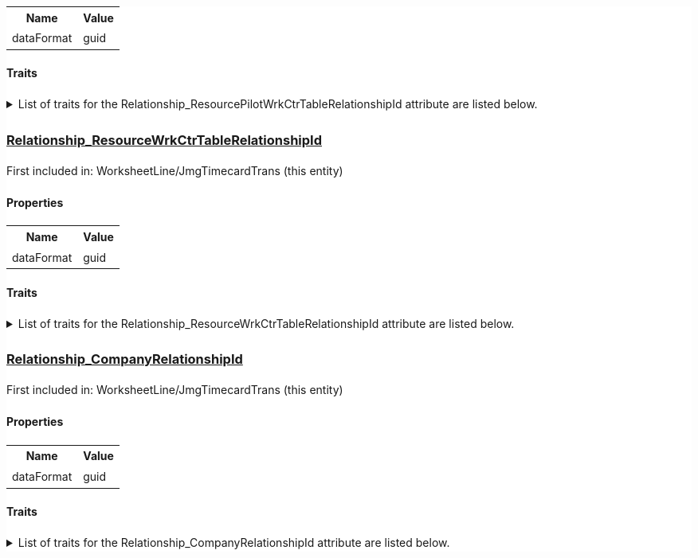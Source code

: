 <table><tr><th>Name</th><th>Value</th></tr><tr><td>dataFormat</td><td>guid</td></tr></table>

#### Traits

<details><summary>List of traits for the Relationship_ResourcePilotWrkCtrTableRelationshipId attribute are listed below.</summary></details>

### <a href=#Relationship_ResourceWrkCtrTableRelationshipId name="Relationship_ResourceWrkCtrTableRelationshipId">Relationship_ResourceWrkCtrTableRelationshipId</a>

First included in: WorksheetLine/JmgTimecardTrans (this entity)  

#### Properties

<table><tr><th>Name</th><th>Value</th></tr><tr><td>dataFormat</td><td>guid</td></tr></table>

#### Traits

<details><summary>List of traits for the Relationship_ResourceWrkCtrTableRelationshipId attribute are listed below.</summary></details>

### <a href=#Relationship_CompanyRelationshipId name="Relationship_CompanyRelationshipId">Relationship_CompanyRelationshipId</a>

First included in: WorksheetLine/JmgTimecardTrans (this entity)  

#### Properties

<table><tr><th>Name</th><th>Value</th></tr><tr><td>dataFormat</td><td>guid</td></tr></table>

#### Traits

<details><summary>List of traits for the Relationship_CompanyRelationshipId attribute are listed below.</summary></details>
